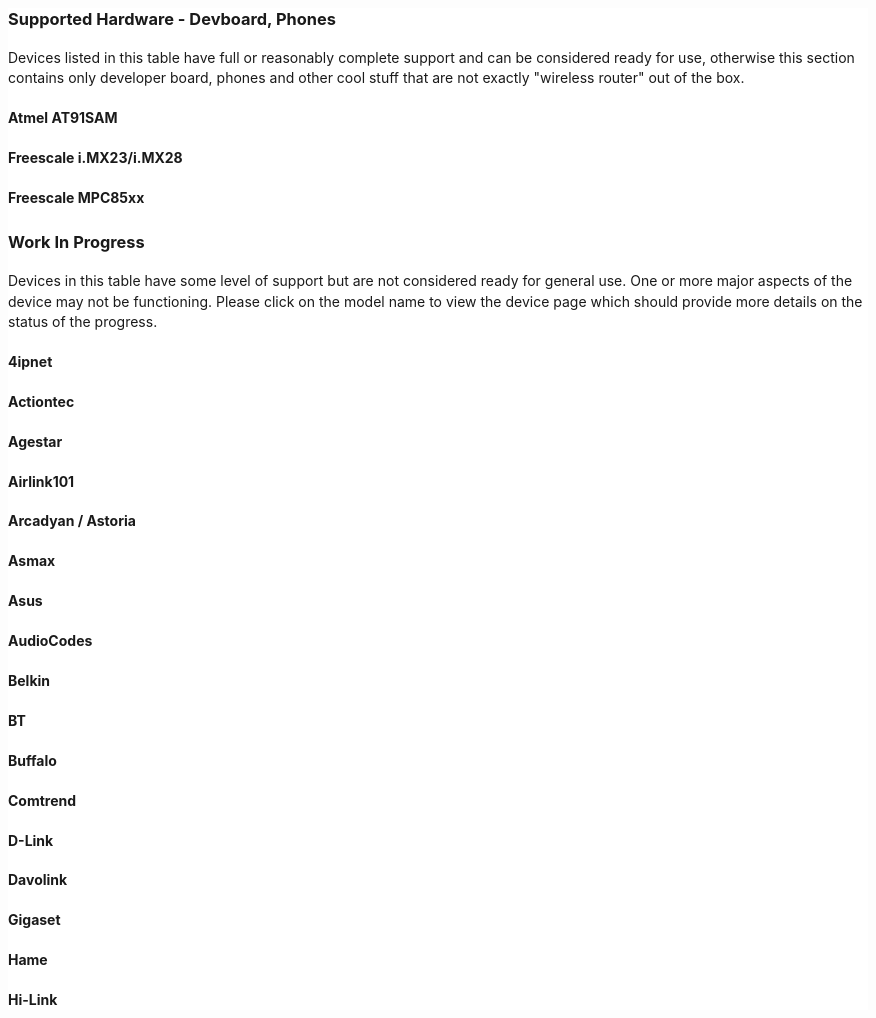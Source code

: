
### Supported Hardware - Devboard, Phones

Devices listed in this table have full or reasonably complete support and can be considered ready for use, otherwise this section contains only developer board, phones and other cool stuff that are not exactly "wireless router" out of the box.

#### Atmel AT91SAM

#### Freescale i.MX23/i.MX28

#### Freescale MPC85xx

### Work In Progress

Devices in this table have some level of support but are not considered ready for general use. One or more major aspects of the device may not be functioning. Please click on the model name to view the device page which should provide more details on the status of the progress.

#### 4ipnet

#### Actiontec

#### Agestar

#### Airlink101

#### Arcadyan / Astoria

#### Asmax

#### Asus

#### AudioCodes

#### Belkin

#### BT

#### Buffalo

#### Comtrend

#### D-Link

#### Davolink

#### Gigaset

#### Hame

#### Hi-Link
